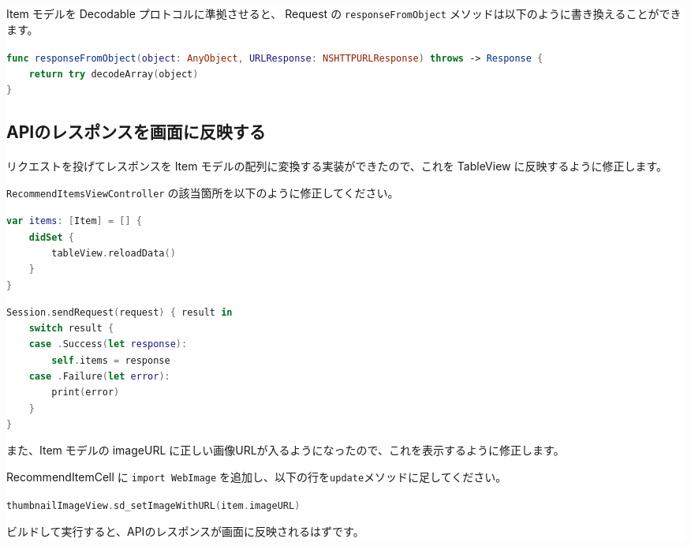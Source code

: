 Item モデルを Decodable プロトコルに準拠させると、 Request の `responseFromObject` メソッドは以下のように書き換えることができます。

```swift
func responseFromObject(object: AnyObject, URLResponse: NSHTTPURLResponse) throws -> Response {
    return try decodeArray(object)
}
```

## APIのレスポンスを画面に反映する

リクエストを投げてレスポンスを Item モデルの配列に変換する実装ができたので、これを TableView に反映するように修正します。

`RecommendItemsViewController` の該当箇所を以下のように修正してください。

```swift
var items: [Item] = [] {
    didSet {
        tableView.reloadData()
    }
}
```

```swift
Session.sendRequest(request) { result in
    switch result {
    case .Success(let response):
        self.items = response
    case .Failure(let error):
        print(error)
    }
}
```

また、Item モデルの imageURL に正しい画像URLが入るようになったので、これを表示するように修正します。

RecommendItemCell に `import WebImage` を追加し、以下の行を`update`メソッドに足してください。

```swift
thumbnailImageView.sd_setImageWithURL(item.imageURL)
```

ビルドして実行すると、APIのレスポンスが画面に反映されるはずです。
